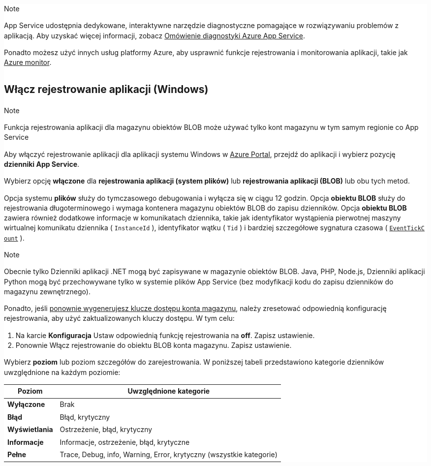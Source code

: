 > [!NOTE]
> App Service udostępnia dedykowane, interaktywne narzędzie diagnostyczne pomagające w rozwiązywaniu problemów z aplikacją. Aby uzyskać więcej informacji, zobacz [Omówienie diagnostyki Azure App Service](overview-diagnostics.md).
>
> Ponadto możesz użyć innych usług platformy Azure, aby usprawnić funkcje rejestrowania i monitorowania aplikacji, takie jak [Azure monitor](../azure-monitor/app/azure-web-apps.md).
>

## <a name="enable-application-logging-windows"></a>Włącz rejestrowanie aplikacji (Windows)

> [!NOTE]
> Funkcja rejestrowania aplikacji dla magazynu obiektów BLOB może używać tylko kont magazynu w tym samym regionie co App Service

Aby włączyć rejestrowanie aplikacji dla aplikacji systemu Windows w [Azure Portal](https://portal.azure.com), przejdź do aplikacji i wybierz pozycję **dzienniki App Service**.

Wybierz opcję **włączone** dla **rejestrowania aplikacji (system plików)** lub **rejestrowania aplikacji (BLOB)** lub obu tych metod. 

Opcja systemu **plików** służy do tymczasowego debugowania i wyłącza się w ciągu 12 godzin. Opcja **obiektu BLOB** służy do rejestrowania długoterminowego i wymaga kontenera magazynu obiektów BLOB do zapisu dzienników.  Opcja **obiektu BLOB** zawiera również dodatkowe informacje w komunikatach dziennika, takie jak identyfikator wystąpienia pierwotnej maszyny wirtualnej komunikatu dziennika ( `InstanceId` ), identyfikator wątku ( `Tid` ) i bardziej szczegółowe sygnatura czasowa ( [`EventTickCount`](/dotnet/api/system.datetime.ticks) ).

> [!NOTE]
> Obecnie tylko Dzienniki aplikacji .NET mogą być zapisywane w magazynie obiektów BLOB. Java, PHP, Node.js, Dzienniki aplikacji Python mogą być przechowywane tylko w systemie plików App Service (bez modyfikacji kodu do zapisu dzienników do magazynu zewnętrznego).
>
> Ponadto, jeśli [ponownie wygenerujesz klucze dostępu konta magazynu](../storage/common/storage-account-create.md), należy zresetować odpowiednią konfigurację rejestrowania, aby użyć zaktualizowanych kluczy dostępu. W tym celu:
>
> 1. Na karcie **Konfiguracja** Ustaw odpowiednią funkcję rejestrowania na **off**. Zapisz ustawienie.
> 2. Ponownie Włącz rejestrowanie do obiektu BLOB konta magazynu. Zapisz ustawienie.
>
>

Wybierz **poziom** lub poziom szczegółów do zarejestrowania. W poniższej tabeli przedstawiono kategorie dzienników uwzględnione na każdym poziomie:

| Poziom | Uwzględnione kategorie |
|-|-|
|**Wyłączone** | Brak |
|**Błąd** | Błąd, krytyczny |
|**Wyświetlania** | Ostrzeżenie, błąd, krytyczny|
|**Informacje** | Informacje, ostrzeżenie, błąd, krytyczne|
|**Pełne** | Trace, Debug, info, Warning, Error, krytyczny (wszystkie kategorie) |
